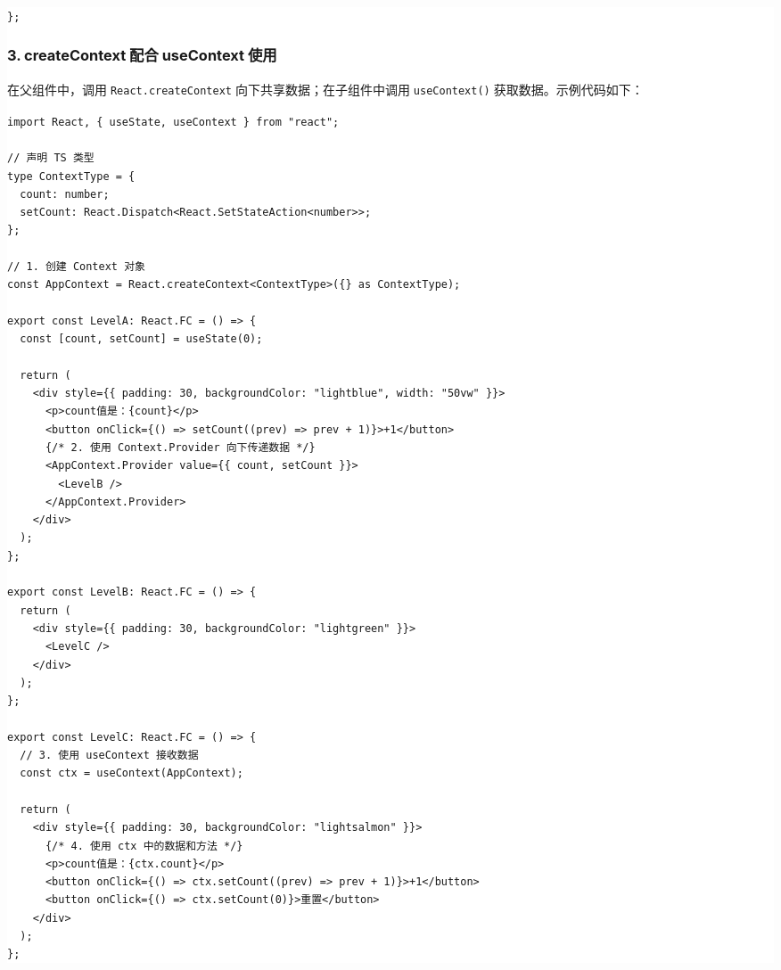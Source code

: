 ```tsx
};
```

### 3. createContext 配合 useContext 使用

在父组件中，调用 `React.createContext` 向下共享数据；在子组件中调用 `useContext()` 获取数据。示例代码如下：

```tsx
import React, { useState, useContext } from "react";

// 声明 TS 类型
type ContextType = {
  count: number;
  setCount: React.Dispatch<React.SetStateAction<number>>;
};

// 1. 创建 Context 对象
const AppContext = React.createContext<ContextType>({} as ContextType);

export const LevelA: React.FC = () => {
  const [count, setCount] = useState(0);

  return (
    <div style={{ padding: 30, backgroundColor: "lightblue", width: "50vw" }}>
      <p>count值是：{count}</p>
      <button onClick={() => setCount((prev) => prev + 1)}>+1</button>
      {/* 2. 使用 Context.Provider 向下传递数据 */}
      <AppContext.Provider value={{ count, setCount }}>
        <LevelB />
      </AppContext.Provider>
    </div>
  );
};

export const LevelB: React.FC = () => {
  return (
    <div style={{ padding: 30, backgroundColor: "lightgreen" }}>
      <LevelC />
    </div>
  );
};

export const LevelC: React.FC = () => {
  // 3. 使用 useContext 接收数据
  const ctx = useContext(AppContext);

  return (
    <div style={{ padding: 30, backgroundColor: "lightsalmon" }}>
      {/* 4. 使用 ctx 中的数据和方法 */}
      <p>count值是：{ctx.count}</p>
      <button onClick={() => ctx.setCount((prev) => prev + 1)}>+1</button>
      <button onClick={() => ctx.setCount(0)}>重置</button>
    </div>
  );
};
```
